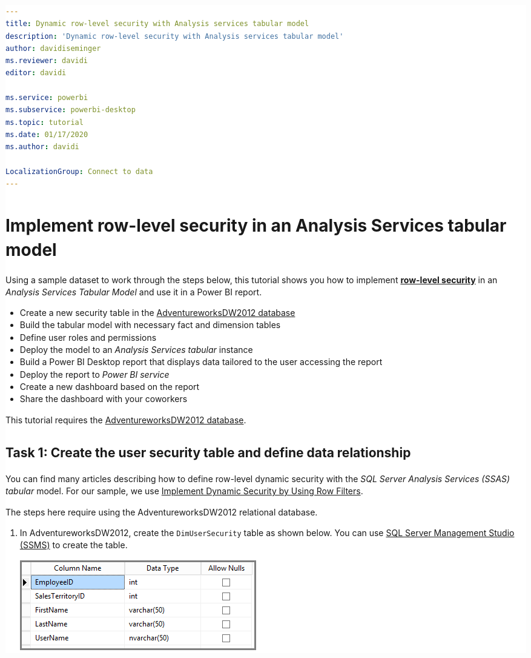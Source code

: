 ```yaml
---
title: Dynamic row-level security with Analysis services tabular model
description: 'Dynamic row-level security with Analysis services tabular model'
author: davidiseminger
ms.reviewer: davidi
editor: davidi

ms.service: powerbi
ms.subservice: powerbi-desktop
ms.topic: tutorial
ms.date: 01/17/2020
ms.author: davidi

LocalizationGroup: Connect to data
---
```

# Implement row-level security in an Analysis Services tabular model

Using a sample dataset to work through the steps below, this tutorial shows you how to implement [**row-level security**](../admin/service-admin-rls.md) in an *Analysis Services Tabular Model* and use it in a Power BI report.

* Create a new security table in the [AdventureworksDW2012 database](https://github.com/Microsoft/sql-server-samples/releases/tag/adventureworks)
* Build the tabular model with necessary fact and dimension tables
* Define user roles and permissions
* Deploy the model to an *Analysis Services tabular* instance
* Build a Power BI Desktop report that displays data tailored to the user accessing the report
* Deploy the report to *Power BI service*
* Create a new dashboard based on the report
* Share the dashboard with your coworkers

This tutorial requires the [AdventureworksDW2012 database](https://github.com/Microsoft/sql-server-samples/releases/tag/adventureworks).

## Task 1: Create the user security table and define data relationship

You can find many articles describing how to define row-level dynamic security with the *SQL Server Analysis Services (SSAS) tabular* model. For our sample, we use [Implement Dynamic Security by Using Row Filters](/analysis-services/tutorial-tabular-1200/supplemental-lesson-implement-dynamic-security-by-using-row-filters).

The steps here require using the AdventureworksDW2012 relational database.

1. In AdventureworksDW2012, create the `DimUserSecurity` table as shown below. You can use [SQL Server Management Studio (SSMS)](/sql/ssms/download-sql-server-management-studio-ssms) to create the table.

   ![Create DimUserSecurity table](media/desktop-tutorial-row-level-security-onprem-ssas-tabular/createusersecuritytable.png)
